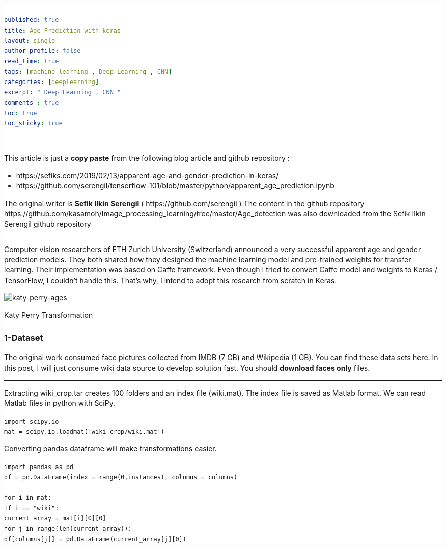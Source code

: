 ```yaml
---
published: true
title: Age Prediction with keras 
layout: single
author_profile: false
read_time: true
tags: [machine learning , Deep Learning , CNN] 
categories: [deeplearning]
excerpt: " Deep Learning , CNN "
comments : true
toc: true
toc_sticky: true
---
```



------------------------

This article is just a **copy paste** from the following blog article and github repository  : 
- https://sefiks.com/2019/02/13/apparent-age-and-gender-prediction-in-keras/
- https://github.com/serengil/tensorflow-101/blob/master/python/apparent_age_prediction.ipynb

The original writer is **Sefik Ilkin Serengil**  ( https://github.com/serengil ) 
The content in the github repository https://github.com/kasamoh/Image_processing_learning/tree/master/Age_detection was also downloaded from the Sefik Ilkin Serengil github repository


-------------------------

Computer vision researchers of ETH Zurich University (Switzerland)  [announced](https://www.vision.ee.ethz.ch/en/publications/papers/proceedings/eth_biwi_01229.pdf)  a very successful apparent age and gender prediction models. They both shared how they designed the machine learning model and  [pre-trained weights](https://data.vision.ee.ethz.ch/cvl/rrothe/imdb-wiki/)  for transfer learning. Their implementation was based on Caffe framework. Even though I tried to convert Caffe model and weights to Keras / TensorFlow, I couldn’t handle this. That’s why, I intend to adopt this research from scratch in Keras.

![katy-perry-ages](https://i2.wp.com/sefiks.com/wp-content/uploads/2019/02/katy-perry-ages.jpg?resize=618%2C347&ssl=1)

Katy Perry Transformation

### 1-Dataset

The original work consumed face pictures collected from IMDB (7 GB) and Wikipedia (1 GB). You can find these data sets  [here](https://data.vision.ee.ethz.ch/cvl/rrothe/imdb-wiki/). In this post, I will just consume wiki data source to develop solution fast. You should  **download faces only**  files.

----------


Extracting wiki_crop.tar creates 100 folders and an index file (wiki.mat). The index file is saved as Matlab format. We can read Matlab files in python with SciPy.
```
import scipy.io
mat = scipy.io.loadmat('wiki_crop/wiki.mat')
 ```
 Converting pandas dataframe will make transformations easier.
 ```
import pandas as pd
df = pd.DataFrame(index = range(0,instances), columns = columns)
 
for i in mat:
if i == "wiki":
current_array = mat[i][0][0]
for j in range(len(current_array)):
df[columns[j]] = pd.DataFrame(current_array[j][0])
```